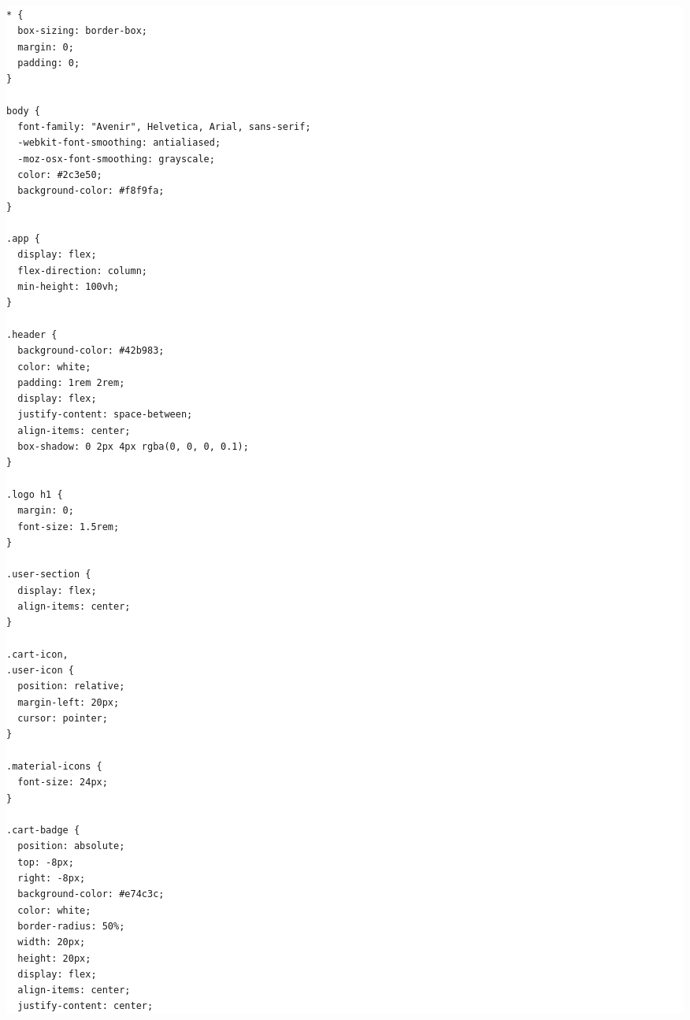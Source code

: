 ```vue
* {
  box-sizing: border-box;
  margin: 0;
  padding: 0;
}

body {
  font-family: "Avenir", Helvetica, Arial, sans-serif;
  -webkit-font-smoothing: antialiased;
  -moz-osx-font-smoothing: grayscale;
  color: #2c3e50;
  background-color: #f8f9fa;
}

.app {
  display: flex;
  flex-direction: column;
  min-height: 100vh;
}

.header {
  background-color: #42b983;
  color: white;
  padding: 1rem 2rem;
  display: flex;
  justify-content: space-between;
  align-items: center;
  box-shadow: 0 2px 4px rgba(0, 0, 0, 0.1);
}

.logo h1 {
  margin: 0;
  font-size: 1.5rem;
}

.user-section {
  display: flex;
  align-items: center;
}

.cart-icon,
.user-icon {
  position: relative;
  margin-left: 20px;
  cursor: pointer;
}

.material-icons {
  font-size: 24px;
}

.cart-badge {
  position: absolute;
  top: -8px;
  right: -8px;
  background-color: #e74c3c;
  color: white;
  border-radius: 50%;
  width: 20px;
  height: 20px;
  display: flex;
  align-items: center;
  justify-content: center;
```